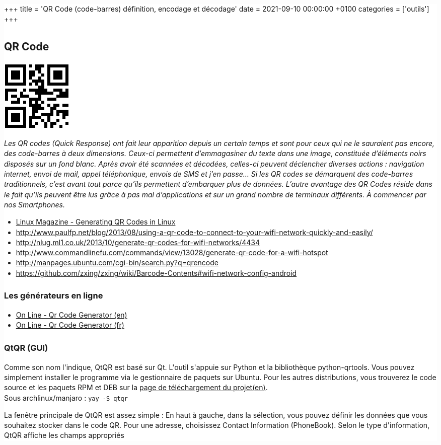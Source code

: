+++
title = 'QR Code (code-barres) définition, encodage et décodage'
date = 2021-09-10 00:00:00 +0100
categories = ['outils']
+++
## QR Code

![Qr Code](qr-code.png)

*Les QR codes (Quick Response) ont fait leur apparition depuis un certain temps et sont pour ceux qui ne le sauraient pas encore, des code-barres à deux dimensions. Ceux-ci permettent d’emmagasiner du texte dans une image, constituée d’éléments noirs disposés sur un fond blanc. Après avoir été scannées et décodées, celles-ci peuvent déclencher diverses actions : navigation internet, envoi de mail, appel téléphonique, envois de SMS et j’en passe… Si les QR codes se démarquent des code-barres traditionnels, c’est avant tout parce qu’ils permettent d’embarquer plus de données. L’autre avantage des QR Codes réside dans le fait qu’ils peuvent être lus grâce à pas mal d’applications et sur un grand nombre de terminaux différents. À commencer par nos Smartphones.*

*    [Linux Magazine - Generating QR Codes in Linux](http://www.linux-magazine.com/Online/Features/Generating-QR-Codes-in-Linux)
*    <http://www.paulfp.net/blog/2013/08/using-a-qr-code-to-connect-to-your-wifi-network-quickly-and-easily/>
*    <http://nlug.ml1.co.uk/2013/10/generate-qr-codes-for-wifi-networks/4434>
*    <http://www.commandlinefu.com/commands/view/13028/generate-qr-code-for-a-wifi-hotspot>
*    <http://manpages.ubuntu.com/cgi-bin/search.py?q=qrencode>
*    <https://github.com/zxing/zxing/wiki/Barcode-Contents#wifi-network-config-android>

### Les générateurs en ligne

* [On Line - Qr Code Generator (en)](https://www.qrstuff.com/)  
* [On Line - Qr Code Generator (fr)](https://qrcode.tec-it.com/fr)  

### QtQR (GUI)

Comme son nom l'indique, QtQR est basé sur Qt. L'outil s'appuie sur Python et la bibliothèque python-qrtools. Vous pouvez simplement installer le programme via le gestionnaire de paquets sur Ubuntu. Pour les autres distributions, vous trouverez le code source et les paquets RPM et DEB sur la [page de téléchargement du projet(en)](https://launchpad.net/qr-tools/+download).  
Sous archlinux/manjaro : `yay -S qtqr`

La fenêtre principale de QtQR est assez simple : En haut à gauche, dans la sélection, vous pouvez définir les données que vous souhaitez stocker dans le code QR. Pour une adresse, choisissez Contact Information (PhoneBook). Selon le type d'information, QtQR affiche les champs appropriés  